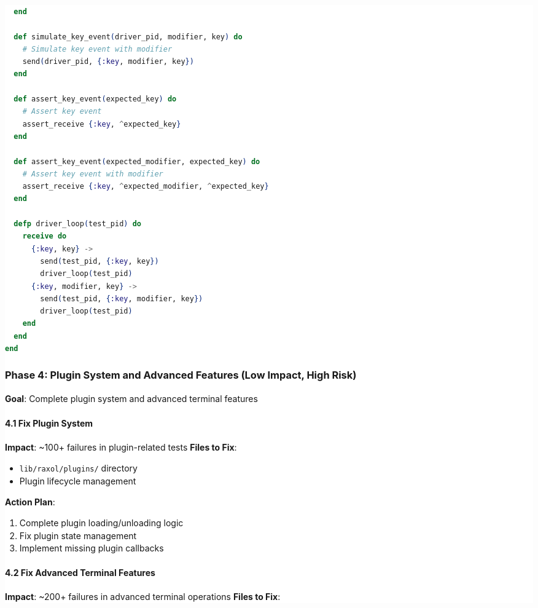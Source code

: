 ```elixir
  end

  def simulate_key_event(driver_pid, modifier, key) do
    # Simulate key event with modifier
    send(driver_pid, {:key, modifier, key})
  end

  def assert_key_event(expected_key) do
    # Assert key event
    assert_receive {:key, ^expected_key}
  end

  def assert_key_event(expected_modifier, expected_key) do
    # Assert key event with modifier
    assert_receive {:key, ^expected_modifier, ^expected_key}
  end

  defp driver_loop(test_pid) do
    receive do
      {:key, key} ->
        send(test_pid, {:key, key})
        driver_loop(test_pid)
      {:key, modifier, key} ->
        send(test_pid, {:key, modifier, key})
        driver_loop(test_pid)
    end
  end
end
```

### Phase 4: Plugin System and Advanced Features (Low Impact, High Risk)

**Goal**: Complete plugin system and advanced terminal features

#### 4.1 Fix Plugin System

**Impact**: ~100+ failures in plugin-related tests
**Files to Fix**:

- `lib/raxol/plugins/` directory
- Plugin lifecycle management

**Action Plan**:

1. Complete plugin loading/unloading logic
2. Fix plugin state management
3. Implement missing plugin callbacks

#### 4.2 Fix Advanced Terminal Features

**Impact**: ~200+ failures in advanced terminal operations
**Files to Fix**:
